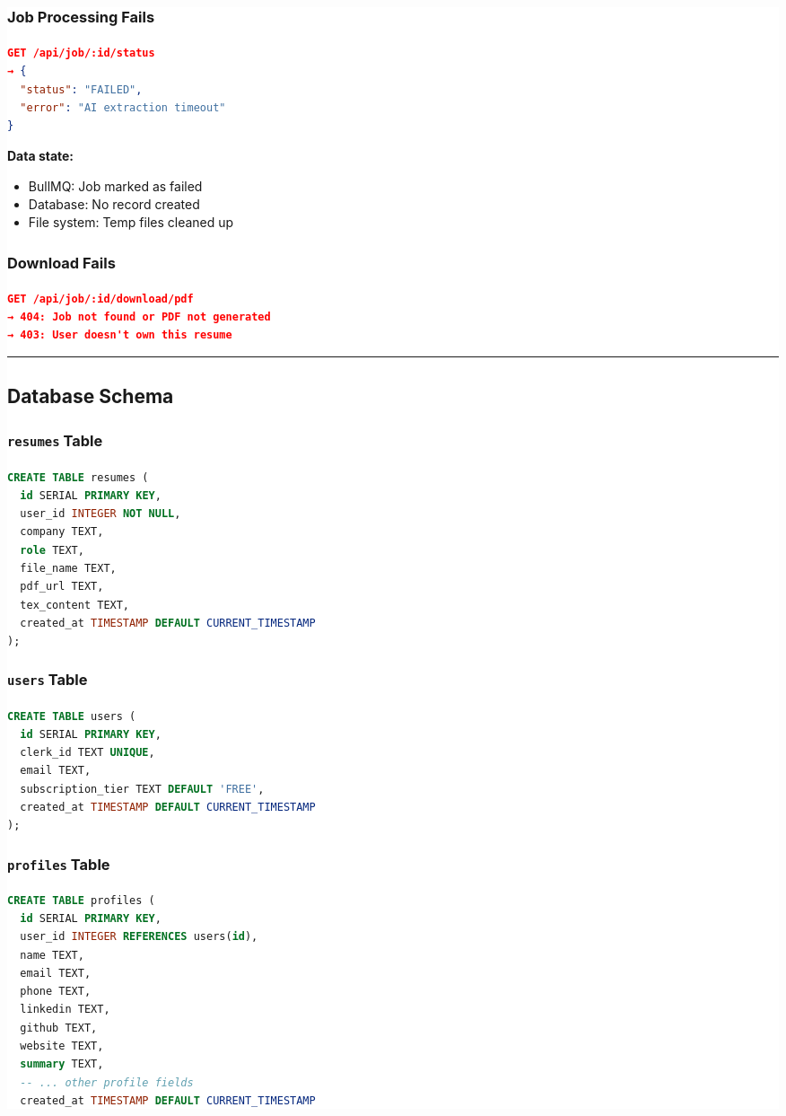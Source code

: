 ### Job Processing Fails
```json
GET /api/job/:id/status
→ {
  "status": "FAILED",
  "error": "AI extraction timeout"
}
```

**Data state:**
- BullMQ: Job marked as failed
- Database: No record created
- File system: Temp files cleaned up

### Download Fails
```json
GET /api/job/:id/download/pdf
→ 404: Job not found or PDF not generated
→ 403: User doesn't own this resume
```

---

## Database Schema

### `resumes` Table
```sql
CREATE TABLE resumes (
  id SERIAL PRIMARY KEY,
  user_id INTEGER NOT NULL,
  company TEXT,
  role TEXT,
  file_name TEXT,
  pdf_url TEXT,
  tex_content TEXT,
  created_at TIMESTAMP DEFAULT CURRENT_TIMESTAMP
);
```

### `users` Table
```sql
CREATE TABLE users (
  id SERIAL PRIMARY KEY,
  clerk_id TEXT UNIQUE,
  email TEXT,
  subscription_tier TEXT DEFAULT 'FREE',
  created_at TIMESTAMP DEFAULT CURRENT_TIMESTAMP
);
```

### `profiles` Table
```sql
CREATE TABLE profiles (
  id SERIAL PRIMARY KEY,
  user_id INTEGER REFERENCES users(id),
  name TEXT,
  email TEXT,
  phone TEXT,
  linkedin TEXT,
  github TEXT,
  website TEXT,
  summary TEXT,
  -- ... other profile fields
  created_at TIMESTAMP DEFAULT CURRENT_TIMESTAMP
```